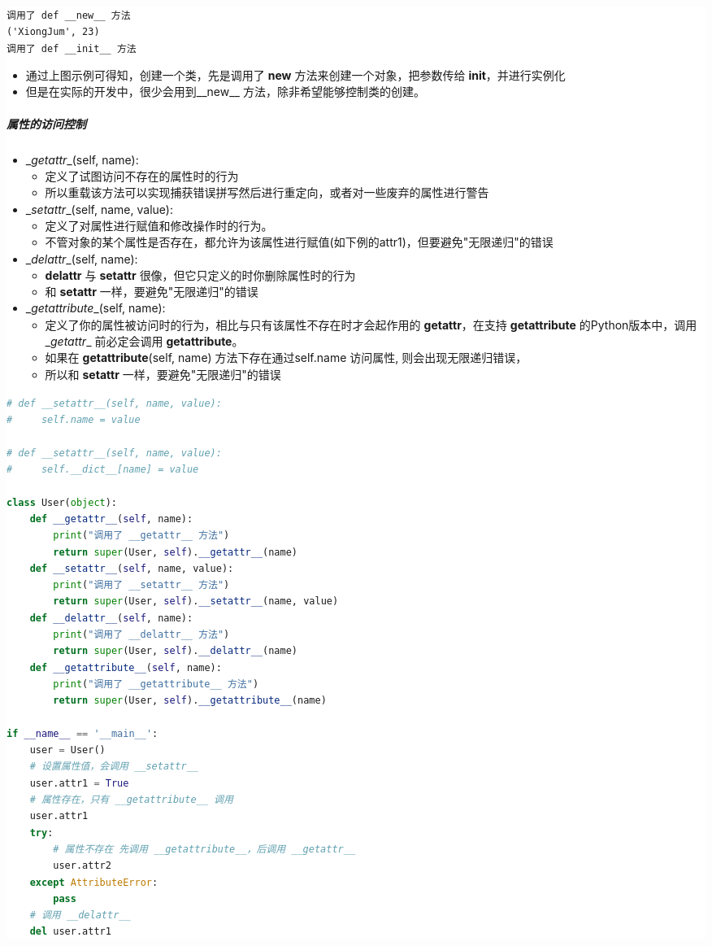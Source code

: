 
    调用了 def __new__ 方法
    ('XiongJum', 23)
    调用了 def __init__ 方法


+ 通过上图示例可得知，创建一个类，先是调用了 __new__ 方法来创建一个对象，把参数传给 __init__，并进行实例化
+ 但是在实际的开发中，很少会用到__new__ 方法，除非希望能够控制类的创建。

##### 属性的访问控制
+ \__getattr__(self, name): 
    + 定义了试图访问不存在的属性时的行为
    + 所以重载该方法可以实现捕获错误拼写然后进行重定向，或者对一些废弃的属性进行警告
+ \__setattr__(self, name, value):
    + 定义了对属性进行赋值和修改操作时的行为。
    + 不管对象的某个属性是否存在，都允许为该属性进行赋值(如下例的attr1)，但要避免"无限递归"的错误
+ \__delattr__(self, name):
    + __delattr__ 与 __setattr__ 很像，但它只定义的时你删除属性时的行为
    + 和 __setattr__ 一样，要避免"无限递归"的错误
+ \__getattribute__(self, name):
    + 定义了你的属性被访问时的行为，相比与只有该属性不存在时才会起作用的 __getattr__，在支持 __getattribute__ 的Python版本中，调用 \__getattr__ 前必定会调用 __getattribute__。
    + 如果在 __getattribute__(self, name) 方法下存在通过self.name 访问属性, 则会出现无限递归错误，
    + 所以和 __setattr__ 一样，要避免"无限递归"的错误


```python
# def __setattr__(self, name, value):
#     self.name = value
    
# def __setattr__(self, name, value):
#     self.__dict__[name] = value
    
class User(object):
    def __getattr__(self, name):
        print("调用了 __getattr__ 方法")
        return super(User, self).__getattr__(name)
    def __setattr__(self, name, value):
        print("调用了 __setattr__ 方法")
        return super(User, self).__setattr__(name, value)
    def __delattr__(self, name):
        print("调用了 __delattr__ 方法")
        return super(User, self).__delattr__(name)
    def __getattribute__(self, name):
        print("调用了 __getattribute__ 方法")
        return super(User, self).__getattribute__(name)
    
if __name__ == '__main__':
    user = User()
    # 设置属性值，会调用 __setattr__
    user.attr1 = True
    # 属性存在，只有 __getattribute__ 调用
    user.attr1
    try:
        # 属性不存在 先调用 __getattribute__，后调用 __getattr__
        user.attr2
    except AttributeError:
        pass
    # 调用 __delattr__
    del user.attr1
```
